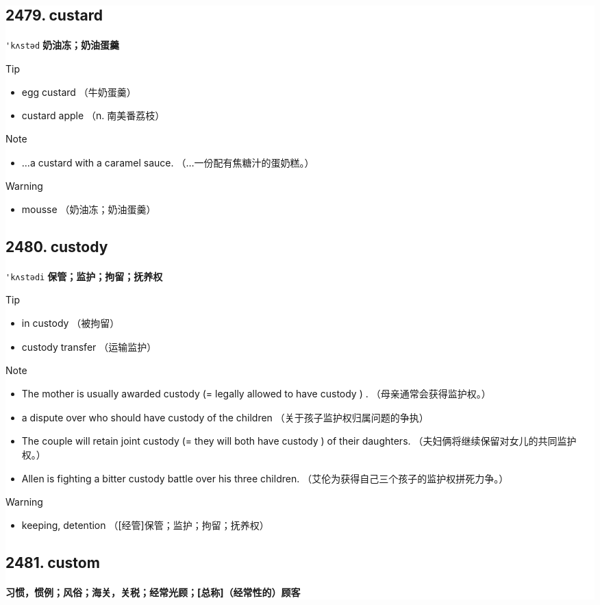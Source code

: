 ## 2479. custard

`'kʌstəd`  **奶油冻；奶油蛋羹**

> [!TIP]
>
> - egg custard （牛奶蛋羹）
>
> - custard apple （n. 南美番荔枝）
>

> [!NOTE]
>
> - ...a custard with a caramel sauce. （…一份配有焦糖汁的蛋奶糕。）
>

> [!WARNING]
>
> - mousse （奶油冻；奶油蛋羹）
>

## 2480. custody

`'kʌstədi`  **保管；监护；拘留；抚养权**

> [!TIP]
>
> - in custody （被拘留）
>
> - custody transfer （运输监护）
>

> [!NOTE]
>
> - The mother is usually awarded custody (= legally allowed to have custody ) . （母亲通常会获得监护权。）
>
> - a dispute over who should have custody of the children （关于孩子监护权归属问题的争执）
>
> - The couple will retain joint custody (= they will both have custody ) of their daughters. （夫妇俩将继续保留对女儿的共同监护权。）
>
> - Allen is fighting a bitter custody battle over his three children. （艾伦为获得自己三个孩子的监护权拼死力争。）
>

> [!WARNING]
>
> - keeping, detention （[经管]保管；监护；拘留；抚养权）
>

## 2481. custom

**习惯，惯例；风俗；海关，关税；经常光顾；[总称]（经常性的）顾客**
